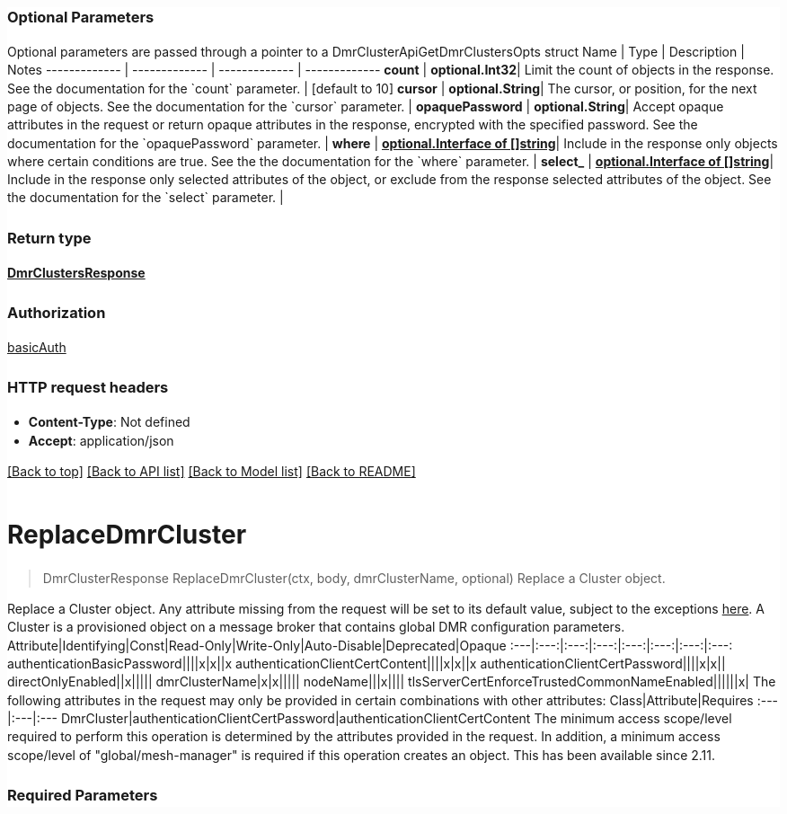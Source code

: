### Optional Parameters
Optional parameters are passed through a pointer to a DmrClusterApiGetDmrClustersOpts struct
Name | Type | Description  | Notes
------------- | ------------- | ------------- | -------------
 **count** | **optional.Int32**| Limit the count of objects in the response. See the documentation for the &#x60;count&#x60; parameter. | [default to 10]
 **cursor** | **optional.String**| The cursor, or position, for the next page of objects. See the documentation for the &#x60;cursor&#x60; parameter. | 
 **opaquePassword** | **optional.String**| Accept opaque attributes in the request or return opaque attributes in the response, encrypted with the specified password. See the documentation for the &#x60;opaquePassword&#x60; parameter. | 
 **where** | [**optional.Interface of []string**](string.md)| Include in the response only objects where certain conditions are true. See the the documentation for the &#x60;where&#x60; parameter. | 
 **select_** | [**optional.Interface of []string**](string.md)| Include in the response only selected attributes of the object, or exclude from the response selected attributes of the object. See the documentation for the &#x60;select&#x60; parameter. | 

### Return type

[**DmrClustersResponse**](DmrClustersResponse.md)

### Authorization

[basicAuth](../README.md#basicAuth)

### HTTP request headers

 - **Content-Type**: Not defined
 - **Accept**: application/json

[[Back to top]](#) [[Back to API list]](../README.md#documentation-for-api-endpoints) [[Back to Model list]](../README.md#documentation-for-models) [[Back to README]](../README.md)

# **ReplaceDmrCluster**
> DmrClusterResponse ReplaceDmrCluster(ctx, body, dmrClusterName, optional)
Replace a Cluster object.

Replace a Cluster object. Any attribute missing from the request will be set to its default value, subject to the exceptions [here](https://docs.solace.com/Admin/SEMP/SEMP-API-Archit.htm#HTTP_Methods).  A Cluster is a provisioned object on a message broker that contains global DMR configuration parameters.   Attribute|Identifying|Const|Read-Only|Write-Only|Auto-Disable|Deprecated|Opaque :---|:---:|:---:|:---:|:---:|:---:|:---:|:---: authenticationBasicPassword||||x|x||x authenticationClientCertContent||||x|x||x authenticationClientCertPassword||||x|x|| directOnlyEnabled||x||||| dmrClusterName|x|x||||| nodeName|||x|||| tlsServerCertEnforceTrustedCommonNameEnabled||||||x|    The following attributes in the request may only be provided in certain combinations with other attributes:   Class|Attribute|Requires :---|:---|:--- DmrCluster|authenticationClientCertPassword|authenticationClientCertContent    The minimum access scope/level required to perform this operation is determined by the attributes provided in the request. In addition, a minimum access scope/level of \"global/mesh-manager\" is required if this operation creates an object.  This has been available since 2.11.

### Required Parameters
